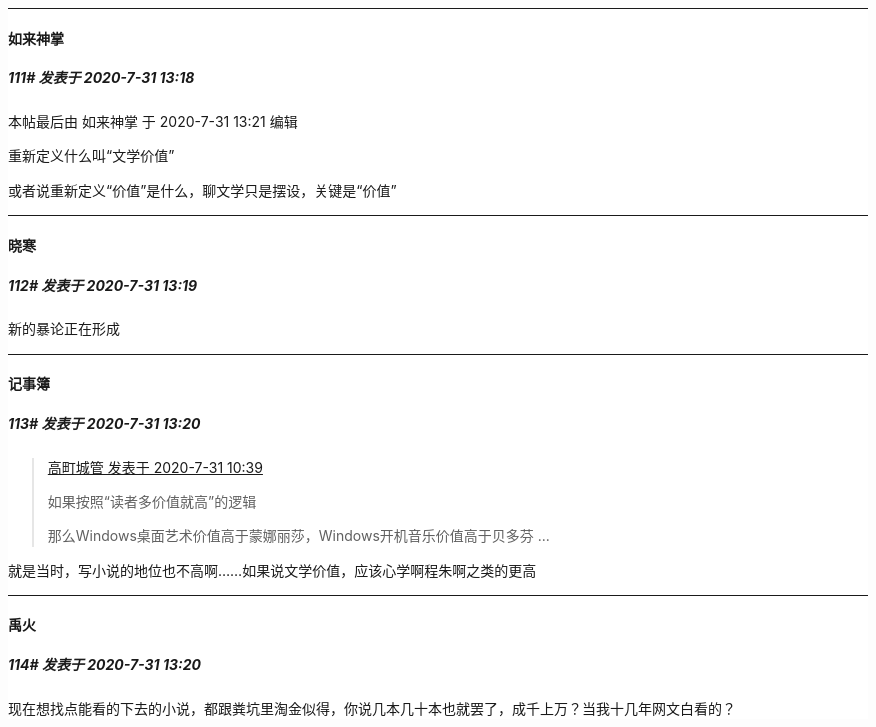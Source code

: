 


-----

####  如来神掌  
##### 111#       发表于 2020-7-31 13:18



 本帖最后由 如来神掌 于 2020-7-31 13:21 编辑 

重新定义什么叫“文学价值”

或者说重新定义“价值”是什么，聊文学只是摆设，关键是“价值”







-----

####  晓寒  
##### 112#       发表于 2020-7-31 13:19




新的暴论正在形成







-----

####  记事簿  
##### 113#       发表于 2020-7-31 13:20



<blockquote><a href="httphttps://bbs.saraba1st.com/2b/forum.php?mod=redirect&amp;goto=findpost&amp;pid=48269556&amp;ptid=1952377" target="_blank">高町城管 发表于 2020-7-31 10:39</a>

如果按照“读者多价值就高”的逻辑

那么Windows桌面艺术价值高于蒙娜丽莎，Windows开机音乐价值高于贝多芬 ...</blockquote>
就是当时，写小说的地位也不高啊……如果说文学价值，应该心学啊程朱啊之类的更高







-----

####  禹火  
##### 114#       发表于 2020-7-31 13:20




现在想找点能看的下去的小说，都跟粪坑里淘金似得，你说几本几十本也就罢了，成千上万？当我十几年网文白看的？
